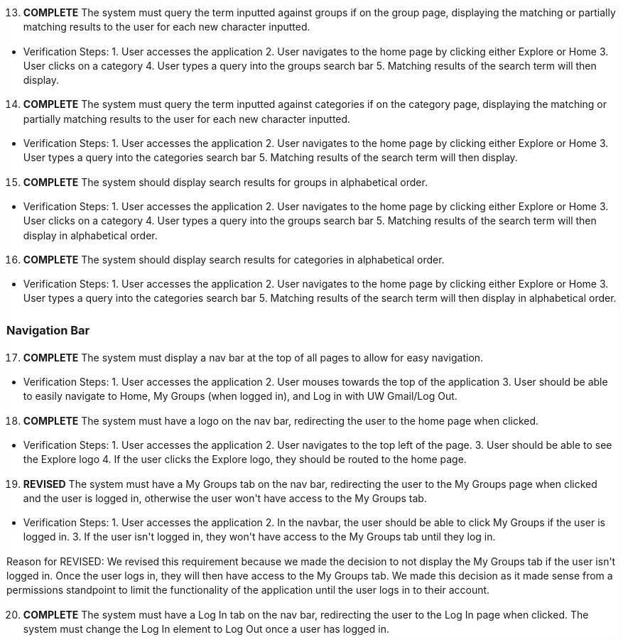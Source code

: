13. **COMPLETE** The system must query the term inputted against groups if on the group page, displaying the matching or partially matching results to the user for each new character inputted.

- Verification Steps: 1. User accesses the application 2. User navigates to the home page by clicking either Explore or Home 3. User clicks on a category 4. User types a query into the groups search bar 5. Matching results of the search term will then display.

14. **COMPLETE** The system must query the term inputted against categories if on the category page, displaying the matching or partially matching results to the user for each new character inputted.

- Verification Steps: 1. User accesses the application 2. User navigates to the home page by clicking either Explore or Home 3. User types a query into the categories search bar 5. Matching results of the search term will then display.

15. **COMPLETE** The system should display search results for groups in alphabetical order.

- Verification Steps: 1. User accesses the application 2. User navigates to the home page by clicking either Explore or Home 3. User clicks on a category 4. User types a query into the groups search bar 5. Matching results of the search term will then display in alphabetical order.

16. **COMPLETE** The system should display search results for categories in alphabetical order.

- Verification Steps: 1. User accesses the application 2. User navigates to the home page by clicking either Explore or Home 3. User types a query into the categories search bar 5. Matching results of the search term will then display in alphabetical order.

### Navigation Bar

17. **COMPLETE** The system must display a nav bar at the top of all pages to allow for easy navigation.

- Verification Steps: 1. User accesses the application 2. User mouses towards the top of the application 3. User should be able to easily navigate to Home, My Groups (when logged in), and Log in with UW Gmail/Log Out.

18. **COMPLETE** The system must have a logo on the nav bar, redirecting the user to the home page when clicked.

- Verification Steps: 1. User accesses the application 2. User navigates to the top left of the page. 3. User should be able to see the Explore logo 4. If the user clicks the Explore logo, they should be routed to the home page.

19. **REVISED** The system must have a My Groups tab on the nav bar, redirecting the user to the My Groups page when clicked and the user is logged in, otherwise the user won't have access to the My Groups tab.

- Verification Steps: 1. User accesses the application 2. In the navbar, the user should be able to click My Groups if the user is logged in. 3. If the user isn't logged in, they won't have access to the My Groups tab until they log in.

Reason for REVISED: We revised this requirement because we made the decision to not display the My Groups tab if the user isn't logged in. Once the user logs in, they will then have access to the My Groups tab. We made this decision as it made sense from a permissions standpoint to limit the functionality of the application until the user logs in to their account.

20. **COMPLETE** The system must have a Log In tab on the nav bar, redirecting the user to the Log In page when clicked. The system must change the Log In element to Log Out once a user has logged in.
